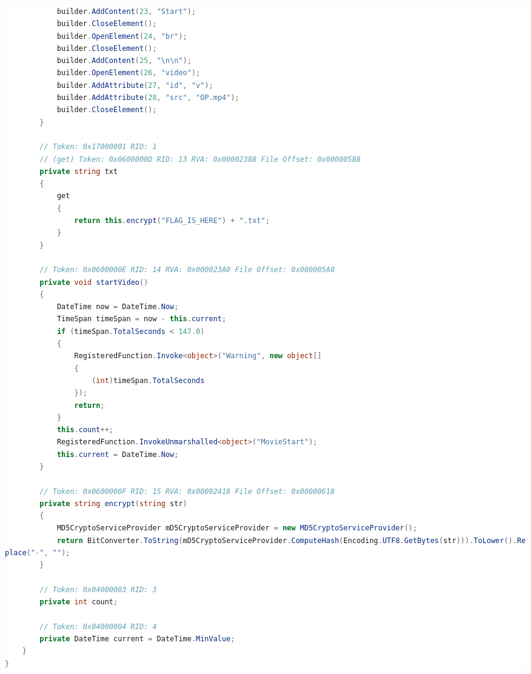```csharp
			builder.AddContent(23, "Start");
			builder.CloseElement();
			builder.OpenElement(24, "br");
			builder.CloseElement();
			builder.AddContent(25, "\n\n");
			builder.OpenElement(26, "video");
			builder.AddAttribute(27, "id", "v");
			builder.AddAttribute(28, "src", "OP.mp4");
			builder.CloseElement();
		}

		// Token: 0x17000001 RID: 1
		// (get) Token: 0x0600000D RID: 13 RVA: 0x00002388 File Offset: 0x00000588
		private string txt
		{
			get
			{
				return this.encrypt("FLAG_IS_HERE") + ".txt";
			}
		}

		// Token: 0x0600000E RID: 14 RVA: 0x000023A0 File Offset: 0x000005A0
		private void startVideo()
		{
			DateTime now = DateTime.Now;
			TimeSpan timeSpan = now - this.current;
			if (timeSpan.TotalSeconds < 147.0)
			{
				RegisteredFunction.Invoke<object>("Warning", new object[]
				{
					(int)timeSpan.TotalSeconds
				});
				return;
			}
			this.count++;
			RegisteredFunction.InvokeUnmarshalled<object>("MovieStart");
			this.current = DateTime.Now;
		}

		// Token: 0x0600000F RID: 15 RVA: 0x00002418 File Offset: 0x00000618
		private string encrypt(string str)
		{
			MD5CryptoServiceProvider mD5CryptoServiceProvider = new MD5CryptoServiceProvider();
			return BitConverter.ToString(mD5CryptoServiceProvider.ComputeHash(Encoding.UTF8.GetBytes(str))).ToLower().Replace("-", "");
		}

		// Token: 0x04000003 RID: 3
		private int count;

		// Token: 0x04000004 RID: 4
		private DateTime current = DateTime.MinValue;
	}
}
```
